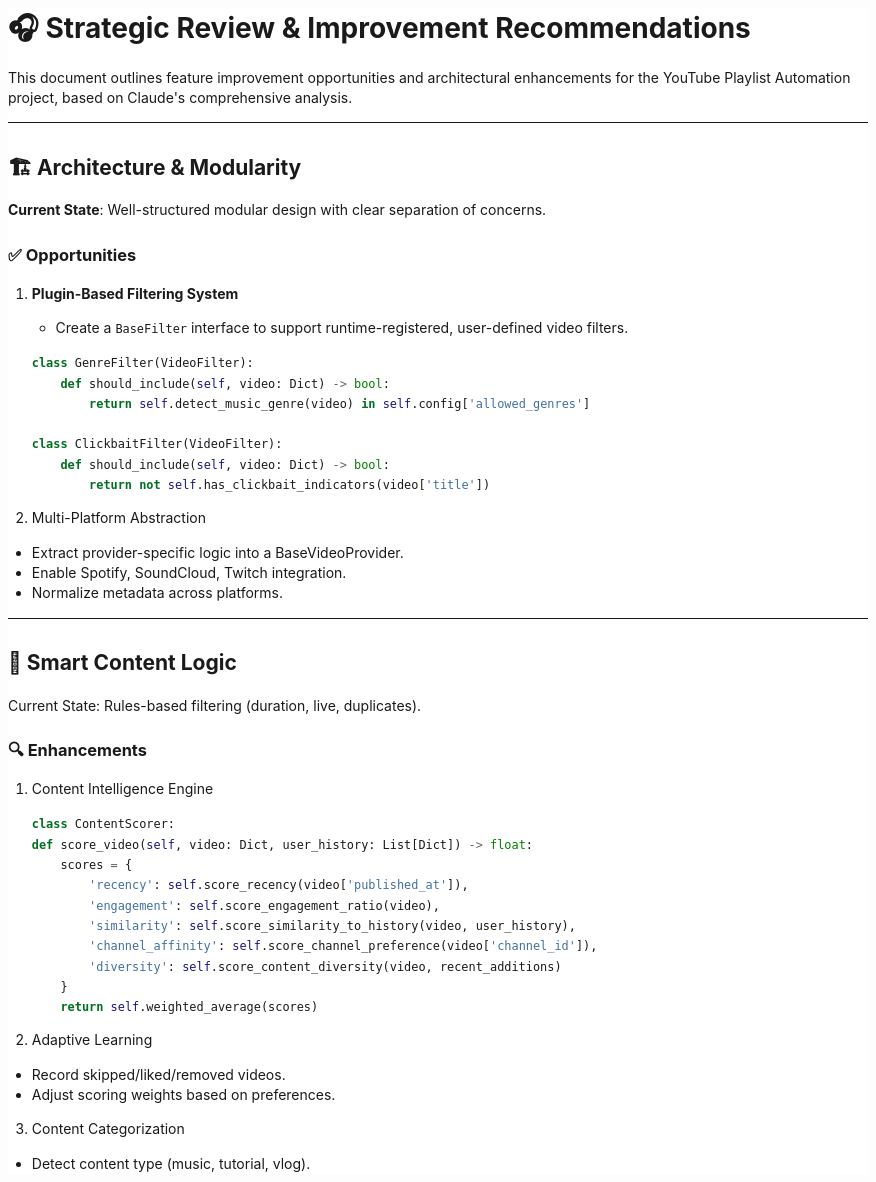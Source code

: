 # 🎧 Strategic Review & Improvement Recommendations

This document outlines feature improvement opportunities and architectural enhancements for the YouTube Playlist Automation project, based on Claude's comprehensive analysis.

---

## 🏗️ Architecture & Modularity

**Current State**: Well-structured modular design with clear separation of concerns.

### ✅ Opportunities

1. **Plugin-Based Filtering System**
   - Create a `BaseFilter` interface to support runtime-registered, user-defined video filters.

   ```python
   class GenreFilter(VideoFilter):
       def should_include(self, video: Dict) -> bool:
           return self.detect_music_genre(video) in self.config['allowed_genres']

   class ClickbaitFilter(VideoFilter):
       def should_include(self, video: Dict) -> bool:
           return not self.has_clickbait_indicators(video['title'])
    ```

2.	Multi-Platform Abstraction

-	Extract provider-specific logic into a BaseVideoProvider.
-	Enable Spotify, SoundCloud, Twitch integration.
-	Normalize metadata across platforms.

---

## 🧠 Smart Content Logic

Current State: Rules-based filtering (duration, live, duplicates).

### 🔍 Enhancements

1.	Content Intelligence Engine

    ```python
    class ContentScorer:
    def score_video(self, video: Dict, user_history: List[Dict]) -> float:
        scores = {
            'recency': self.score_recency(video['published_at']),
            'engagement': self.score_engagement_ratio(video),
            'similarity': self.score_similarity_to_history(video, user_history),
            'channel_affinity': self.score_channel_preference(video['channel_id']),
            'diversity': self.score_content_diversity(video, recent_additions)
        }
        return self.weighted_average(scores)
    ```

2.	Adaptive Learning

-	Record skipped/liked/removed videos.
-	Adjust scoring weights based on preferences.

3.	Content Categorization

-	Detect content type (music, tutorial, vlog).
   ```